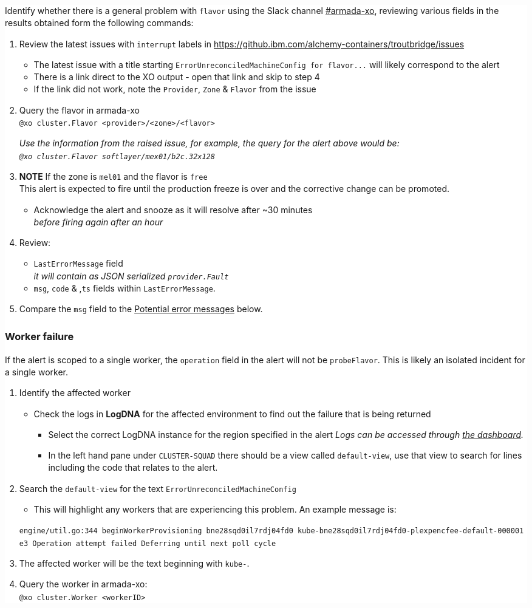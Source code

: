 Identify whether there is a general problem with `flavor` using the Slack channel [#armada-xo](https://ibm-argonauts.slack.com/messages/G53AJ95TP), reviewing various fields in the results obtained form the following commands:

1. Review the latest issues with `interrupt` labels in <https://github.ibm.com/alchemy-containers/troutbridge/issues>
   - The latest issue with a title starting `ErrorUnreconciledMachineConfig for flavor...` will likely correspond to the alert
   - There is a link direct to the XO output - open that link and skip to step 4
   - If the link did not work, note the `Provider`, `Zone` & `Flavor` from the issue
1. Query the flavor in armada-xo  
`@xo cluster.Flavor <provider>/<zone>/<flavor>`

   _Use the information from the raised issue, for example, the query for the alert above would be:_  
   _`@xo cluster.Flavor softlayer/mex01/b2c.32x128`_

1. **NOTE** If the zone is `mel01` and the flavor is `free`  
This alert is expected to fire until the production freeze is over and the corrective change can be promoted.
   - Acknowledge the alert and snooze as it will resolve after ~30 minutes  
   _before firing again after an hour_

1. Review:
   - `LastErrorMessage` field  
   _it will contain as JSON serialized `provider.Fault`_
   - `msg`, `code` & ,`ts` fields within `LastErrorMessage`.

1. Compare the `msg` field to the [Potential error messages](#potential-error-messages) below.

### Worker failure

If the alert is scoped to a single worker, the `operation` field in the alert will not be `probeFlavor`. This is likely an isolated incident for a single worker.

1. Identify the affected worker
   - Check the logs in **LogDNA** for the affected environment to find out the failure that is being returned

      - Select the correct LogDNA instance for the region specified in the alert _Logs can be accessed through [the dashboard](https://pages.github.ibm.com/alchemy-conductors/documentation-pages/docs/process)._

      - In the left hand pane under `CLUSTER-SQUAD` there should be a view called `default-view`, use that view to search for lines including the code that relates to the alert.
1. Search the `default-view` for the text `ErrorUnreconciledMachineConfig`
   - This will highlight any workers that are experiencing this problem. An example message is:

   ```text
   engine/util.go:344 beginWorkerProvisioning bne28sqd0il7rdj04fd0 kube-bne28sqd0il7rdj04fd0-plexpencfee-default-000001e3 Operation attempt failed Deferring until next poll cycle
   ```

1. The affected worker will be the text beginning with `kube-`.

1. Query the worker in armada-xo:  
`@xo cluster.Worker <workerID>`

